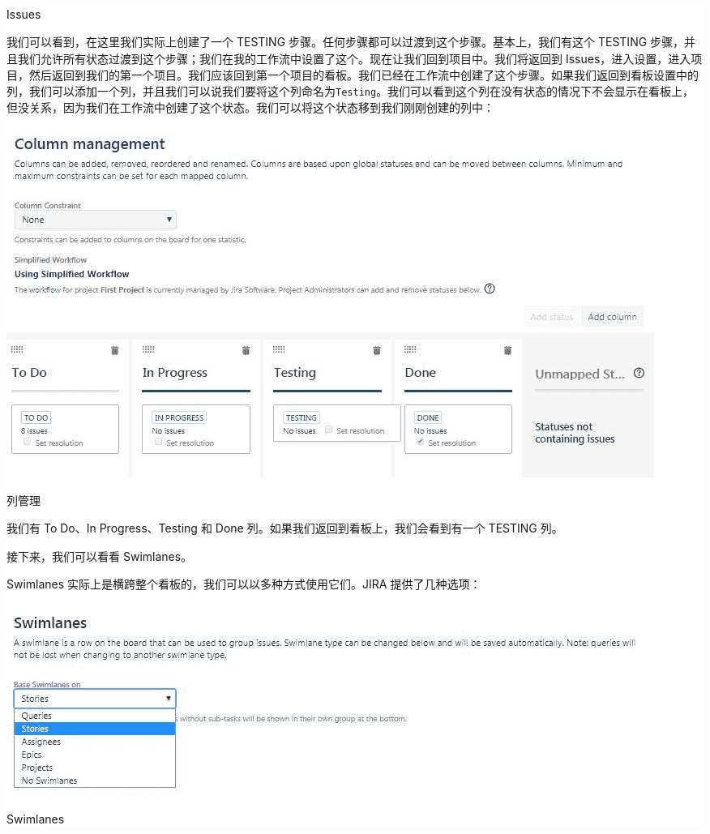 Issues

我们可以看到，在这里我们实际上创建了一个 TESTING 步骤。任何步骤都可以过渡到这个步骤。基本上，我们有这个 TESTING 步骤，并且我们允许所有状态过渡到这个步骤；我们在我的工作流中设置了这个。现在让我们回到项目中。我们将返回到 Issues，进入设置，进入项目，然后返回到我们的第一个项目。我们应该回到第一个项目的看板。我们已经在工作流中创建了这个步骤。如果我们返回到看板设置中的列，我们可以添加一个列，并且我们可以说我们要将这个列命名为`Testing`。我们可以看到这个列在没有状态的情况下不会显示在看板上，但没关系，因为我们在工作流中创建了这个状态。我们可以将这个状态移到我们刚刚创建的列中：

![](img/00064.jpeg)

列管理

我们有 To Do、In Progress、Testing 和 Done 列。如果我们返回到看板上，我们会看到有一个 TESTING 列。

接下来，我们可以看看 Swimlanes。

Swimlanes 实际上是横跨整个看板的，我们可以以多种方式使用它们。JIRA 提供了几种选项：

![](img/00065.jpeg)

Swimlanes
